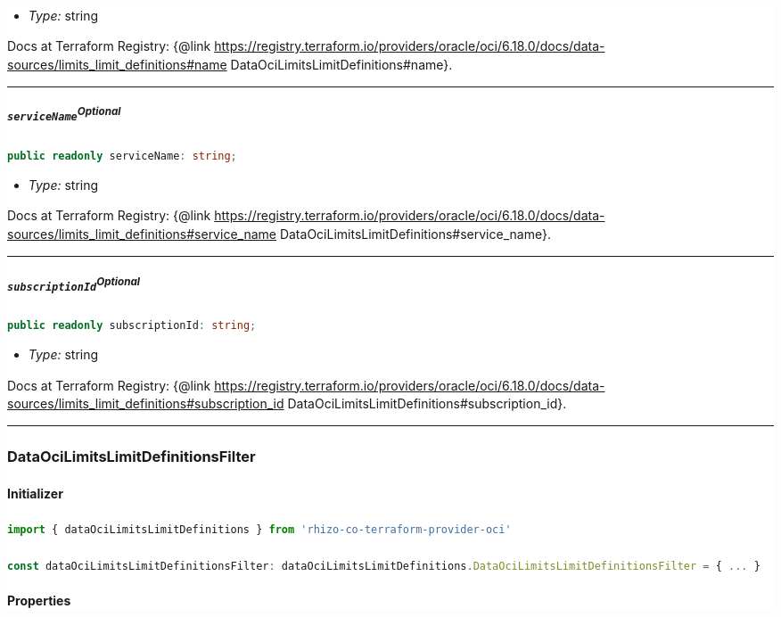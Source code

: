 - *Type:* string

Docs at Terraform Registry: {@link https://registry.terraform.io/providers/oracle/oci/6.18.0/docs/data-sources/limits_limit_definitions#name DataOciLimitsLimitDefinitions#name}.

---

##### `serviceName`<sup>Optional</sup> <a name="serviceName" id="rhizo-co-terraform-provider-oci.dataOciLimitsLimitDefinitions.DataOciLimitsLimitDefinitionsConfig.property.serviceName"></a>

```typescript
public readonly serviceName: string;
```

- *Type:* string

Docs at Terraform Registry: {@link https://registry.terraform.io/providers/oracle/oci/6.18.0/docs/data-sources/limits_limit_definitions#service_name DataOciLimitsLimitDefinitions#service_name}.

---

##### `subscriptionId`<sup>Optional</sup> <a name="subscriptionId" id="rhizo-co-terraform-provider-oci.dataOciLimitsLimitDefinitions.DataOciLimitsLimitDefinitionsConfig.property.subscriptionId"></a>

```typescript
public readonly subscriptionId: string;
```

- *Type:* string

Docs at Terraform Registry: {@link https://registry.terraform.io/providers/oracle/oci/6.18.0/docs/data-sources/limits_limit_definitions#subscription_id DataOciLimitsLimitDefinitions#subscription_id}.

---

### DataOciLimitsLimitDefinitionsFilter <a name="DataOciLimitsLimitDefinitionsFilter" id="rhizo-co-terraform-provider-oci.dataOciLimitsLimitDefinitions.DataOciLimitsLimitDefinitionsFilter"></a>

#### Initializer <a name="Initializer" id="rhizo-co-terraform-provider-oci.dataOciLimitsLimitDefinitions.DataOciLimitsLimitDefinitionsFilter.Initializer"></a>

```typescript
import { dataOciLimitsLimitDefinitions } from 'rhizo-co-terraform-provider-oci'

const dataOciLimitsLimitDefinitionsFilter: dataOciLimitsLimitDefinitions.DataOciLimitsLimitDefinitionsFilter = { ... }
```

#### Properties <a name="Properties" id="Properties"></a>
